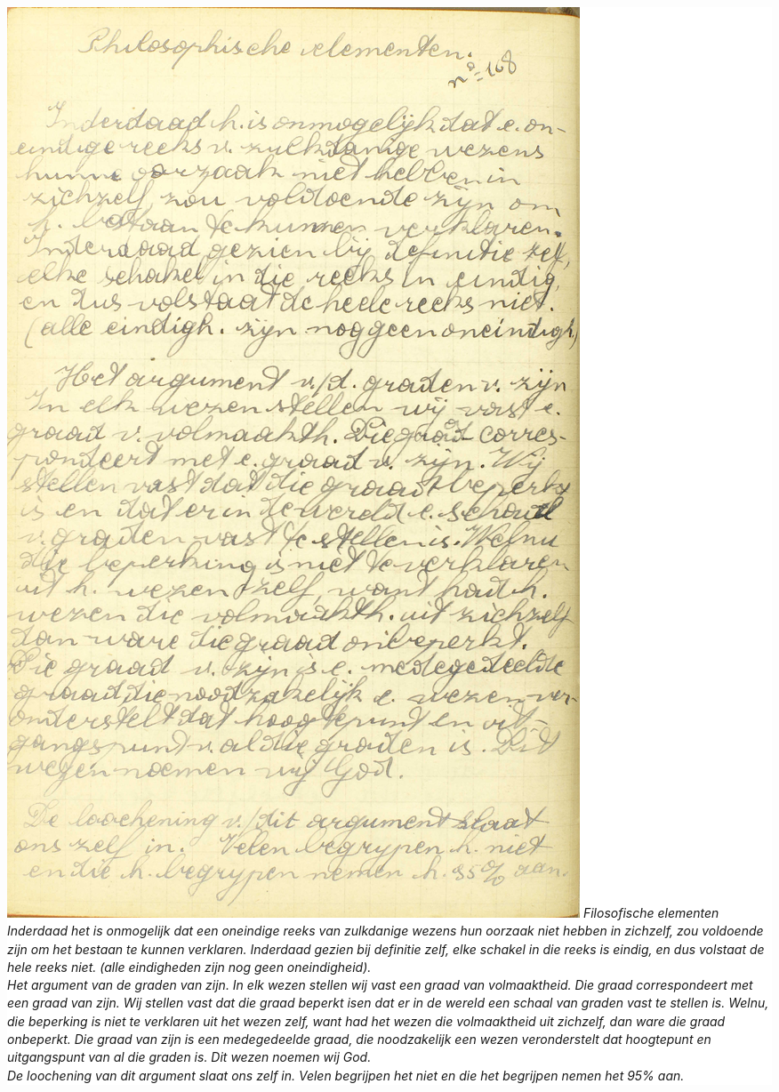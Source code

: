   <img src="resources/0502a.jpg">
  <em>Filosofische elementen<br/>Inderdaad het is onmogelijk dat een oneindige reeks van zulkdanige wezens hun oorzaak niet hebben in zichzelf, zou voldoende zijn om het bestaan te kunnen verklaren. Inderdaad gezien bij definitie zelf, elke schakel in die reeks is eindig, en dus volstaat de hele reeks niet. (alle eindigheden zijn nog geen oneindigheid).<br/>Het argument van de graden van zijn. In elk wezen stellen wij vast een graad van volmaaktheid. Die graad correspondeert met een graad van zijn. Wij stellen vast dat die graad beperkt isen dat er in de wereld een schaal van graden vast te stellen is. Welnu, die beperking is niet te verklaren uit het wezen zelf, want had het wezen die volmaaktheid uit zichzelf, dan ware die graad onbeperkt. Die graad van zijn is een medegedeelde graad, die noodzakelijk een wezen veronderstelt dat hoogtepunt en uitgangspunt van al die graden is. Dit wezen noemen wij God.<br/>De loochening van dit argument slaat ons zelf in. Velen begrijpen het niet en die het begrijpen nemen het 95% aan.</em>